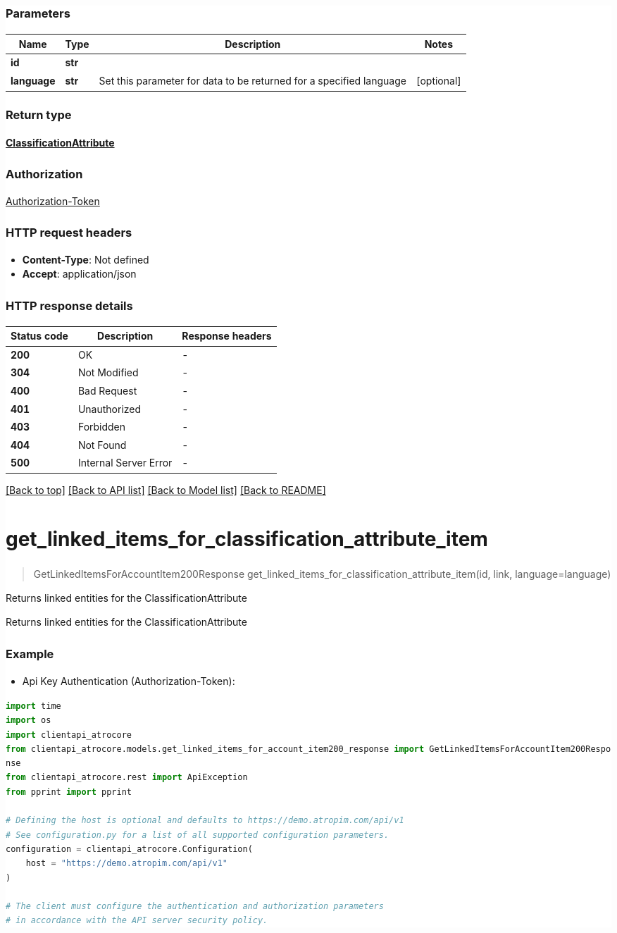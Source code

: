 

### Parameters

Name | Type | Description  | Notes
------------- | ------------- | ------------- | -------------
 **id** | **str**|  | 
 **language** | **str**| Set this parameter for data to be returned for a specified language | [optional] 

### Return type

[**ClassificationAttribute**](ClassificationAttribute.md)

### Authorization

[Authorization-Token](../README.md#Authorization-Token)

### HTTP request headers

 - **Content-Type**: Not defined
 - **Accept**: application/json

### HTTP response details
| Status code | Description | Response headers |
|-------------|-------------|------------------|
**200** | OK |  -  |
**304** | Not Modified |  -  |
**400** | Bad Request |  -  |
**401** | Unauthorized |  -  |
**403** | Forbidden |  -  |
**404** | Not Found |  -  |
**500** | Internal Server Error |  -  |

[[Back to top]](#) [[Back to API list]](../README.md#documentation-for-api-endpoints) [[Back to Model list]](../README.md#documentation-for-models) [[Back to README]](../README.md)

# **get_linked_items_for_classification_attribute_item**
> GetLinkedItemsForAccountItem200Response get_linked_items_for_classification_attribute_item(id, link, language=language)

Returns linked entities for the ClassificationAttribute

Returns linked entities for the ClassificationAttribute

### Example

* Api Key Authentication (Authorization-Token):
```python
import time
import os
import clientapi_atrocore
from clientapi_atrocore.models.get_linked_items_for_account_item200_response import GetLinkedItemsForAccountItem200Response
from clientapi_atrocore.rest import ApiException
from pprint import pprint

# Defining the host is optional and defaults to https://demo.atropim.com/api/v1
# See configuration.py for a list of all supported configuration parameters.
configuration = clientapi_atrocore.Configuration(
    host = "https://demo.atropim.com/api/v1"
)

# The client must configure the authentication and authorization parameters
# in accordance with the API server security policy.
```